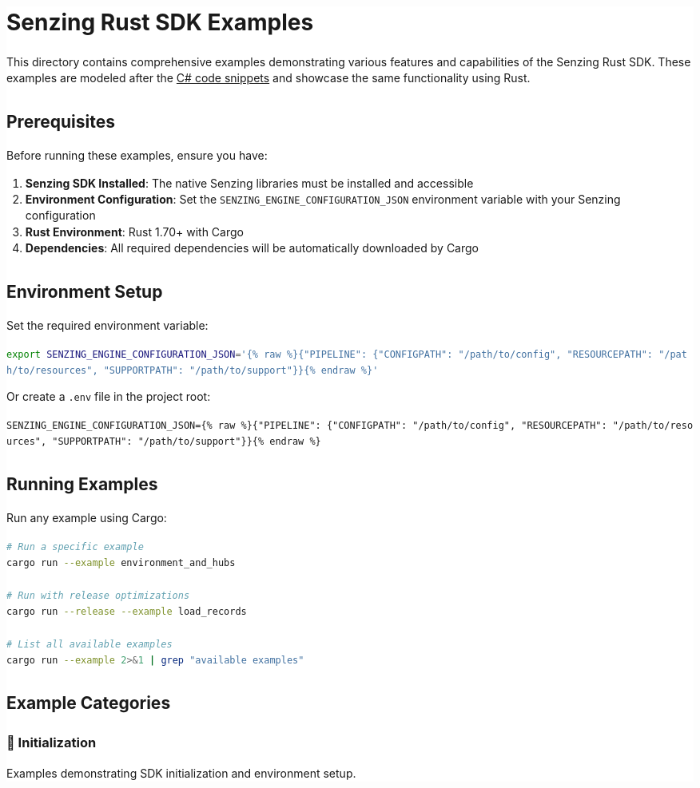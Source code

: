 # Senzing Rust SDK Examples

This directory contains comprehensive examples demonstrating various features and capabilities of the Senzing Rust SDK. These examples are modeled after the [C# code snippets](https://github.com/Senzing/code-snippets-v4/tree/main/csharp) and showcase the same functionality using Rust.

## Prerequisites

Before running these examples, ensure you have:

1. **Senzing SDK Installed**: The native Senzing libraries must be installed and accessible
2. **Environment Configuration**: Set the `SENZING_ENGINE_CONFIGURATION_JSON` environment variable with your Senzing configuration
3. **Rust Environment**: Rust 1.70+ with Cargo
4. **Dependencies**: All required dependencies will be automatically downloaded by Cargo

## Environment Setup

Set the required environment variable:

```bash
export SENZING_ENGINE_CONFIGURATION_JSON='{% raw %}{"PIPELINE": {"CONFIGPATH": "/path/to/config", "RESOURCEPATH": "/path/to/resources", "SUPPORTPATH": "/path/to/support"}}{% endraw %}'
```

Or create a `.env` file in the project root:

```env
SENZING_ENGINE_CONFIGURATION_JSON={% raw %}{"PIPELINE": {"CONFIGPATH": "/path/to/config", "RESOURCEPATH": "/path/to/resources", "SUPPORTPATH": "/path/to/support"}}{% endraw %}
```

## Running Examples

Run any example using Cargo:

```bash
# Run a specific example
cargo run --example environment_and_hubs

# Run with release optimizations
cargo run --release --example load_records

# List all available examples
cargo run --example 2>&1 | grep "available examples"
```

## Example Categories

### 🚀 Initialization

Examples demonstrating SDK initialization and environment setup.
